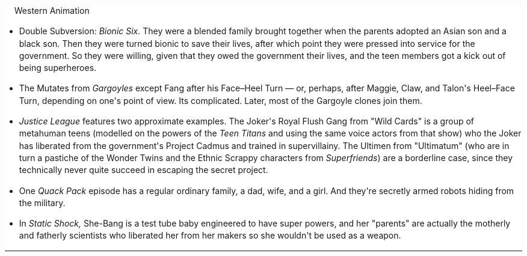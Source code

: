     Western Animation 

-   Double Subversion: _Bionic Six_. They were a blended family brought together when the parents adopted an Asian son and a black son. Then they were turned bionic to save their lives, after which point they were pressed into service for the government. So they were willing, given that they owed the government their lives, and the teen members got a kick out of being superheroes.

-   The Mutates from _Gargoyles_ except Fang after his Face–Heel Turn — or, perhaps, after Maggie, Claw, and Talon's Heel–Face Turn, depending on one's point of view. Its complicated. Later, most of the Gargoyle clones join them.
-   _Justice League_ features two approximate examples. The Joker's Royal Flush Gang from "Wild Cards" is a group of metahuman teens (modelled on the powers of the _Teen Titans_ and using the same voice actors from that show) who the Joker has liberated from the government's Project Cadmus and trained in supervillainy. The Ultimen from "Ultimatum" (who are in turn a pastiche of the Wonder Twins and the Ethnic Scrappy characters from _Superfriends_) are a borderline case, since they technically never quite succeed in escaping the secret project.
-   One _Quack Pack_ episode has a regular ordinary family, a dad, wife, and a girl. And they're secretly armed robots hiding from the military.
-   In _Static Shock,_ She-Bang is a test tube baby engineered to have super powers, and her "parents" are actually the motherly and fatherly scientists who liberated her from her makers so she wouldn't be used as a weapon.

___